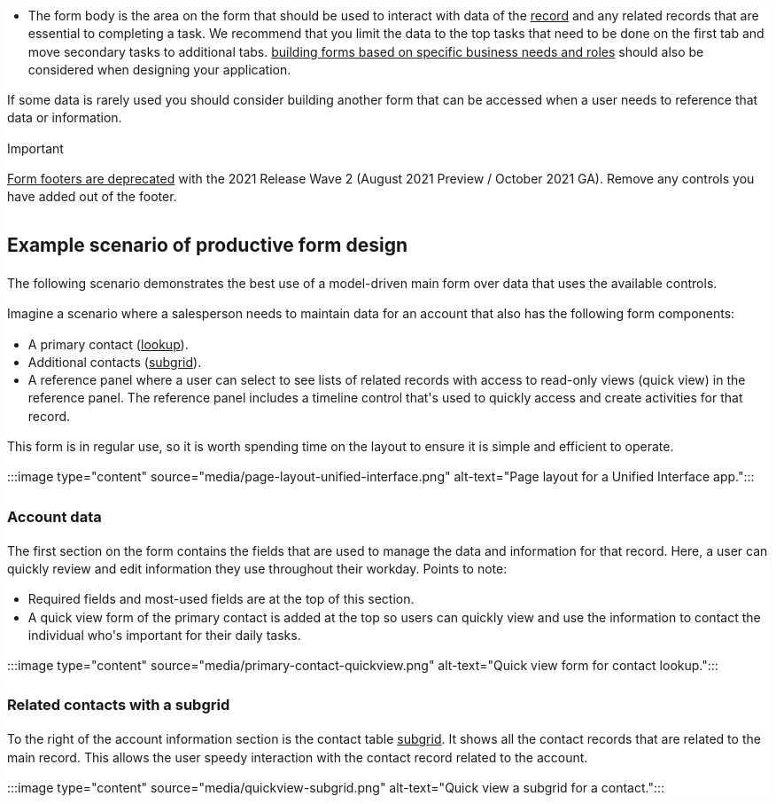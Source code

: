 - The form body is the area on the form that should be used to interact with data of the [record](model-driven-app-glossary.md#record) and any related records that are essential to completing a task. We recommend that you limit the data to the top tasks that need to be done on the first tab and move secondary tasks to additional tabs. [building forms based on specific business needs and roles](design-considerations-main-forms.md) should also be considered when designing your application.
  
If some data is rarely used you should consider building another form that can be accessed when a user needs to reference that data or information.

> [!IMPORTANT]
> [Form footers are deprecated](/power-platform/important-changes-coming#form-footers-in-model-driven-apps-wont-be-supported-with-the-2021-release-wave-2) with the 2021 Release Wave 2 (August 2021 Preview / October 2021 GA). Remove any controls you have added out of the footer.

## Example scenario of productive form design

The following scenario demonstrates the best use of a model-driven main form over data that uses the available controls.

Imagine a scenario where a salesperson needs to maintain data for an account that also has the following form components:

- A primary contact ([lookup](model-driven-app-glossary.md#lookup)).
- Additional contacts ([subgrid](model-driven-app-glossary.md#subgrid)).
- A reference panel where a user can select to see lists of related records with access to read-only views (quick view) in the reference panel. The reference panel includes a timeline control that's used to quickly access and create activities for that record.

This form is in regular use, so it is worth spending time on the layout to ensure it is simple and efficient to operate.

:::image type="content" source="media/page-layout-unified-interface.png" alt-text="Page layout for a Unified Interface app.":::

### Account data

The first section on the form contains the fields that are used to manage the data and information for that record. Here, a user can quickly review and edit information they use throughout their workday. Points to note:

- Required fields and most-used fields are at the top of this section.
- A quick view form of the primary contact is added at the top so users can quickly view and use the information to contact the individual who's important for their daily tasks.

:::image type="content" source="media/primary-contact-quickview.png" alt-text="Quick view form for contact lookup.":::

### Related contacts with a subgrid

To the right of the account information section is the contact table [subgrid](model-driven-app-glossary.md#subgrid). It shows all the contact records that are related to the main record. This allows the user speedy interaction with the contact record related to the account.

:::image type="content" source="media/quickview-subgrid.png" alt-text="Quick view a subgrid for a contact.":::

